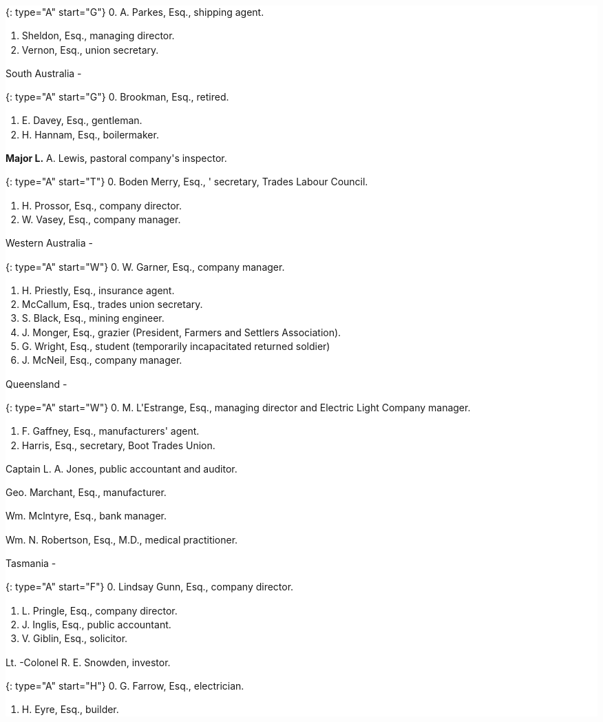 {: type="A" start="G"}
0. A. Parkes, Esq., shipping agent. 
1. Sheldon, Esq., managing director. 
2. Vernon, Esq., union secretary. 

South Australia - 

{: type="A" start="G"}
0. Brookman, Esq., retired. 
1. E. Davey, Esq., gentleman. 
2. H. Hannam, Esq., boilermaker. 


 **Major L.** A. Lewis, pastoral company's inspector. 

{: type="A" start="T"}
0. Boden Merry, Esq., ' secretary, Trades Labour Council. 
1. H. Prossor, Esq., company director. 
2. W. Vasey, Esq., company manager. 

Western Australia - 

{: type="A" start="W"}
0. W. Garner, Esq., company manager. 
1. H. Priestly, Esq., insurance agent. 
2. McCallum, Esq., trades union secretary. 
3. S. Black, Esq., mining engineer. 
4. J. Monger, Esq., grazier (President, Farmers and Settlers Association). 
5. G. Wright, Esq., student (temporarily incapacitated returned soldier) 
6. J. McNeil, Esq., company manager. 

Queensland - 

{: type="A" start="W"}
0. M. L'Estrange, Esq., managing director and Electric Light Company manager. 
1. F. Gaffney, Esq., manufacturers' agent. 
2. Harris, Esq., secretary, Boot Trades Union. 

Captain L. A. Jones, public accountant and auditor. 

Geo. Marchant, Esq., manufacturer. 

Wm. Mclntyre, Esq., bank manager. 

Wm. N. Robertson, Esq., M.D., medical practitioner. 

Tasmania - 

{: type="A" start="F"}
0. Lindsay Gunn, Esq., company director. 
1. L. Pringle, Esq., company director. 
2. J. Inglis, Esq., public accountant. 
3. V. Giblin, Esq., solicitor. 

Lt. -Colonel R. E. Snowden, investor. 

{: type="A" start="H"}
0. G. Farrow, Esq., electrician. 
1. H. Eyre, Esq., builder. 

